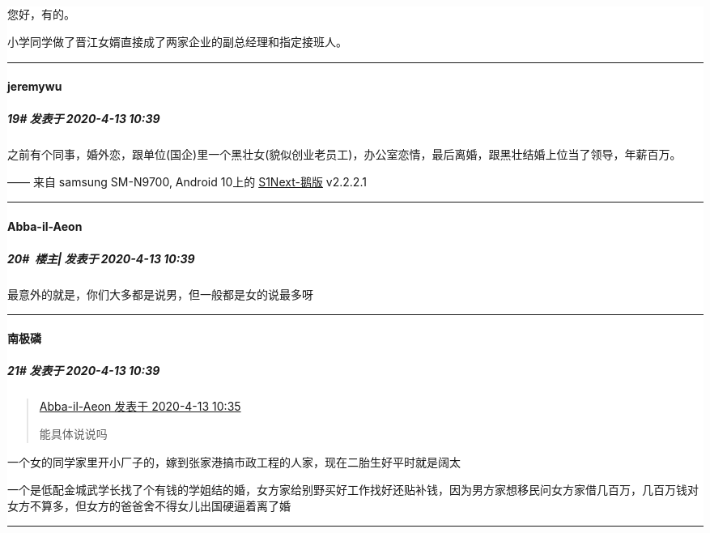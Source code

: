 
您好，有的。


小学同学做了晋江女婿直接成了两家企业的副总经理和指定接班人。







-----

####  jeremywu  
##### 19#       发表于 2020-4-13 10:39




之前有个同事，婚外恋，跟单位(国企)里一个黑壮女(貌似创业老员工)，办公室恋情，最后离婚，跟黑壮结婚上位当了领导，年薪百万。

—— 来自 samsung SM-N9700, Android 10上的 [S1Next-鹅版](https://github.com/ykrank/S1-Next/releases) v2.2.2.1







-----

####  Abba-il-Aeon  
##### 20#         楼主| 发表于 2020-4-13 10:39




最意外的就是，你们大多都是说男，但一般都是女的说最多呀







-----

####  南极磷  
##### 21#       发表于 2020-4-13 10:39



<blockquote><a href="httphttps://bbs.saraba1st.com/2b/forum.php?mod=redirect&amp;goto=findpost&amp;pid=47062757&amp;ptid=1923862" target="_blank">Abba-il-Aeon 发表于 2020-4-13 10:35</a>

能具体说说吗</blockquote>
一个女的同学家里开小厂子的，嫁到张家港搞市政工程的人家，现在二胎生好平时就是阔太

一个是低配金城武学长找了个有钱的学姐结的婚，女方家给别野买好工作找好还贴补钱，因为男方家想移民问女方家借几百万，几百万钱对女方不算多，但女方的爸爸舍不得女儿出国硬逼着离了婚







-----
